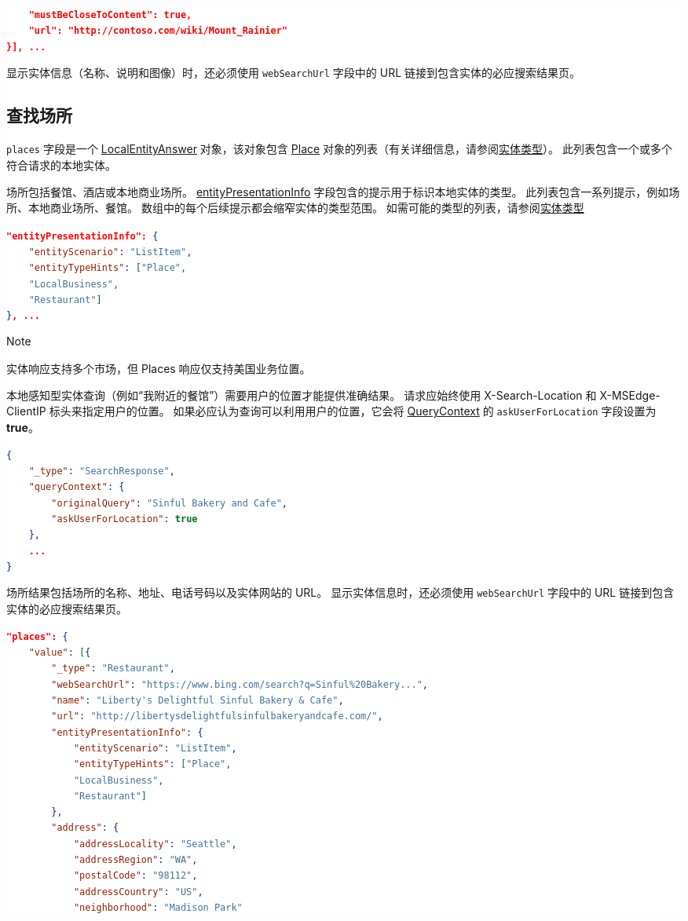 ```json
    "mustBeCloseToContent": true,
    "url": "http://contoso.com/wiki/Mount_Rainier"
}], ...
```

显示实体信息（名称、说明和图像）时，还必须使用 `webSearchUrl` 字段中的 URL 链接到包含实体的必应搜索结果页。

## <a name="find-places"></a>查找场所

`places` 字段是一个 [LocalEntityAnswer](https://docs.microsoft.com/rest/api/cognitiveservices-bingsearch/bing-entities-api-v7-reference) 对象，该对象包含 [Place](https://docs.microsoft.com/rest/api/cognitiveservices-bingsearch/bing-entities-api-v7-reference#place) 对象的列表（有关详细信息，请参阅[实体类型](https://docs.microsoft.com/rest/api/cognitiveservices-bingsearch/bing-entities-api-v7-reference#entity-types)）。 此列表包含一个或多个符合请求的本地实体。

场所包括餐馆、酒店或本地商业场所。 [entityPresentationInfo](https://docs.microsoft.com/rest/api/cognitiveservices-bingsearch/bing-entities-api-v7-reference#entitypresentationinfo) 字段包含的提示用于标识本地实体的类型。 此列表包含一系列提示，例如场所、本地商业场所、餐馆。 数组中的每个后续提示都会缩窄实体的类型范围。 如需可能的类型的列表，请参阅[实体类型](https://docs.microsoft.com/rest/api/cognitiveservices-bingsearch/bing-entities-api-v7-reference#entity-types)

```json
"entityPresentationInfo": {
    "entityScenario": "ListItem",
    "entityTypeHints": ["Place",
    "LocalBusiness",
    "Restaurant"]
}, ...
```
> [!NOTE]
> 实体响应支持多个市场，但 Places 响应仅支持美国业务位置。 

本地感知型实体查询（例如“我附近的餐馆”）需要用户的位置才能提供准确结果。 请求应始终使用 X-Search-Location 和 X-MSEdge-ClientIP 标头来指定用户的位置。 如果必应认为查询可以利用用户的位置，它会将 [QueryContext](https://docs.microsoft.com/rest/api/cognitiveservices-bingsearch/bing-entities-api-v7-reference#querycontext) 的 `askUserForLocation` 字段设置为 **true**。 

```json
{
    "_type": "SearchResponse",
    "queryContext": {
        "originalQuery": "Sinful Bakery and Cafe",
        "askUserForLocation": true
    },
    ...
}
```

场所结果包括场所的名称、地址、电话号码以及实体网站的 URL。 显示实体信息时，还必须使用 `webSearchUrl` 字段中的 URL 链接到包含实体的必应搜索结果页。

```json
"places": {
    "value": [{
        "_type": "Restaurant",
        "webSearchUrl": "https://www.bing.com/search?q=Sinful%20Bakery...",
        "name": "Liberty's Delightful Sinful Bakery & Cafe",
        "url": "http://libertysdelightfulsinfulbakeryandcafe.com/",
        "entityPresentationInfo": {
            "entityScenario": "ListItem",
            "entityTypeHints": ["Place",
            "LocalBusiness",
            "Restaurant"]
        },
        "address": {
            "addressLocality": "Seattle",
            "addressRegion": "WA",
            "postalCode": "98112",
            "addressCountry": "US",
            "neighborhood": "Madison Park"
```